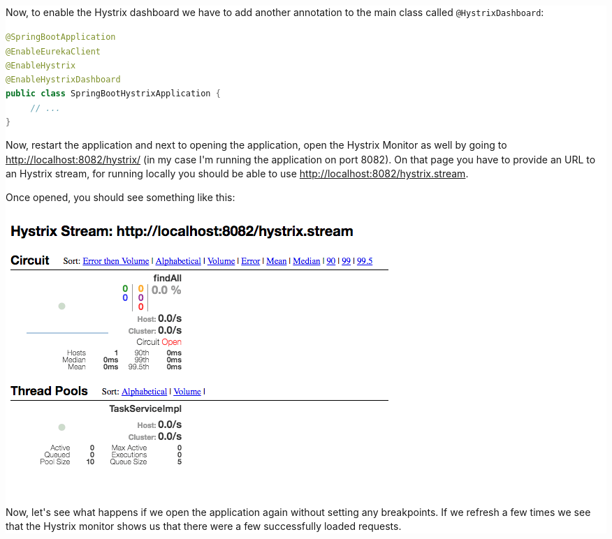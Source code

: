 Now, to enable the Hystrix dashboard we have to add another annotation to the main class called `@HystrixDashboard`:

```java
@SpringBootApplication
@EnableEurekaClient
@EnableHystrix
@EnableHystrixDashboard
public class SpringBootHystrixApplication {
     // ...
}
```

Now, restart the application and next to opening the application, open the Hystrix Monitor as well by going to [http://localhost:8082/hystrix/](http://localhost:8082/hystrix/) (in my case I'm running the application on port 8082). On that page you have to provide an URL to an Hystrix stream, for running locally you should be able to use [http://localhost:8082/hystrix.stream](http://localhost:8082/hystrix.stream).

Once opened, you should see something like this:

![hystrix-monitor](content/posts/2017/2017-03-20-spring-boot-netflix-hystrix/images/hystrix-monitor.png)

Now, let's see what happens if we open the application again without setting any breakpoints. If we refresh a few times we see that the Hystrix monitor shows us that there were a few successfully loaded requests.
